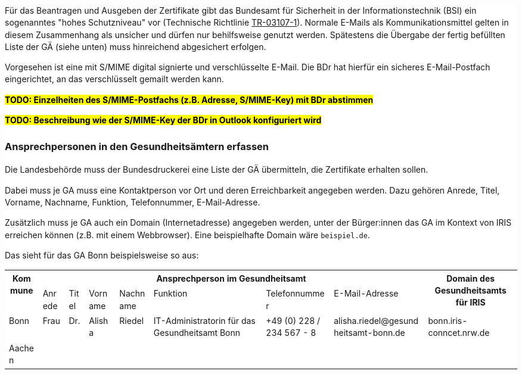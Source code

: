 Für das Beantragen und Ausgeben der Zertifikate gibt das Bundesamt für Sicherheit in der Informationstechnik (BSI) ein sogenanntes "hohes Schutzniveau" vor (Technische Richtlinie [TR-03107-1](https://www.bsi.bund.de/SharedDocs/Downloads/DE/BSI/Publikationen/TechnischeRichtlinien/TR03107/TR-03107-1.html)).
Normale E-Mails als Kommunikationsmittel gelten in diesem Zusammenhang als unsicher und dürfen nur behilfsweise genutzt werden. 
Spätestens die Übergabe der fertig befüllten Liste der GÄ (siehe unten) muss hinreichend abgesichert erfolgen.

Vorgesehen ist eine mit S/MIME digital signierte und verschlüsselte E-Mail. 
Die BDr hat hierfür ein sicheres E-Mail-Postfach eingerichtet, an das verschlüsselt gemailt werden kann. 

<mark>**TODO: Einzelheiten des S/MIME-Postfachs (z.B. Adresse, S/MIME-Key) mit BDr abstimmen**</mark>

<mark>**TODO: Beschreibung wie der S/MIME-Key der BDr in Outlook konfiguriert wird**</mark>

### Ansprechpersonen in den Gesundheitsämtern erfassen
Die Landesbehörde muss der Bundesdruckerei eine Liste der GÄ übermitteln, die Zertifikate erhalten sollen. 

Dabei muss je GA muss eine Kontaktperson vor Ort und deren Erreichbarkeit angegeben werden. 
Dazu gehören Anrede, Titel, Vorname, Nachname, Funktion, Telefonnummer, E-Mail-Adresse.

Zusätzlich muss je GA auch ein Domain (Internetadresse) angegeben werden, unter der Bürger:innen das GA im Kontext von
IRIS erreichen können (z.B. mit einem Webbrowser). Eine beispielhafte Domain wäre ```beispiel.de```.

Das sieht für das GA Bonn beispielsweise so aus:
<table>
<th rowspan="2">Kommune</th>
<th colspan="7">Ansprechperson im Gesundheitsamt</th>
<th rowspan="2">Domain des Gesundheitsamts für IRIS</th>
<tr>
<td>Anrede</td>
<td>Titel</td>
<td>Vorname</td>
<td>Nachname</td>
<td>Funktion</td>
<td>Telefonnummer</td>
<td>E-Mail-Adresse</td>
</tr>
<tr>
<td>Bonn</td>
<td>Frau</td>
<td>Dr.</td>
<td>Alisha</td>
<td>Riedel</td>
<td>IT-Administratorin für das Gesundheitsamt Bonn</td>
<td>+49 (0) 228 / 234 567 - 8</td>
<td>alisha.riedel@gesundheitsamt-bonn.de</td>
<td>bonn.iris-conncet.nrw.de</td>
</tr>
<tr>
<td>Aachen</td>
<td></td>
<td></td>
<td></td>
<td></td>
<td></td>
<td></td>
<td></td>
<td></td>
</tr>